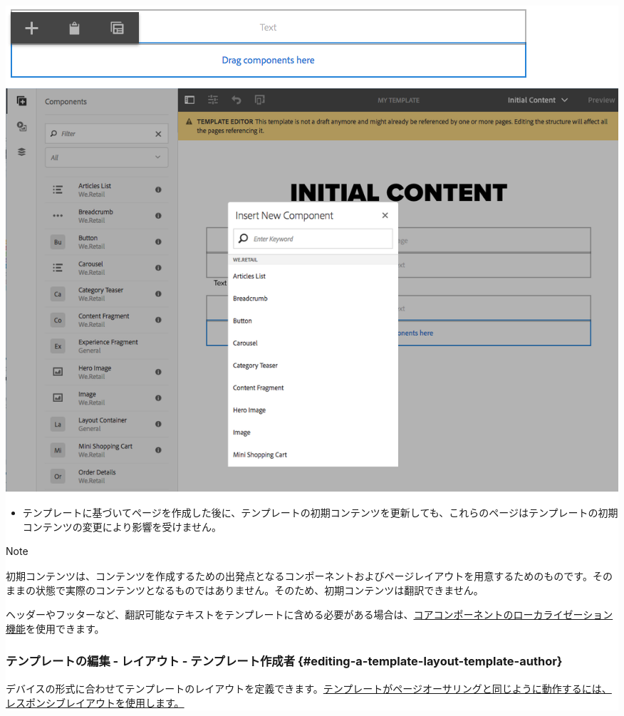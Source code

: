   ![chlimage_1-152](assets/chlimage_1-152.png) ![chlimage_1-153](assets/chlimage_1-153.png)

* テンプレートに基づいてページを作成した後に、テンプレートの初期コンテンツを更新しても、これらのページはテンプレートの初期コンテンツの変更により影響を受けません。

>[!NOTE]
>
>初期コンテンツは、コンテンツを作成するための出発点となるコンポーネントおよびページレイアウトを用意するためのものです。そのままの状態で実際のコンテンツとなるものではありません。そのため、初期コンテンツは翻訳できません。
>
>ヘッダーやフッターなど、翻訳可能なテキストをテンプレートに含める必要がある場合は、[コアコンポーネントのローカライゼーション機能](https://experienceleague.adobe.com/docs/experience-manager-core-components/using/get-started/localization.html?lang=ja)を使用できます。

### テンプレートの編集 - レイアウト - テンプレート作成者 {#editing-a-template-layout-template-author}

デバイスの形式に合わせてテンプレートのレイアウトを定義できます。[テンプレートがページオーサリングと同じように動作するには、レスポンシブレイアウトを使用します。](/help/sites-authoring/responsive-layout.md)
